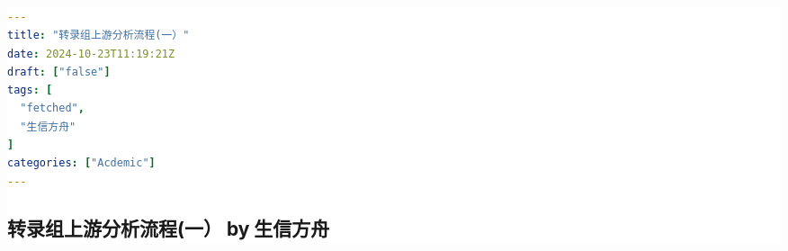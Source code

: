```yaml
---
title: "转录组上游分析流程(一）"
date: 2024-10-23T11:19:21Z
draft: ["false"]
tags: [
  "fetched",
  "生信方舟"
]
categories: ["Acdemic"]
---
```

转录组上游分析流程(一） by 生信方舟
------